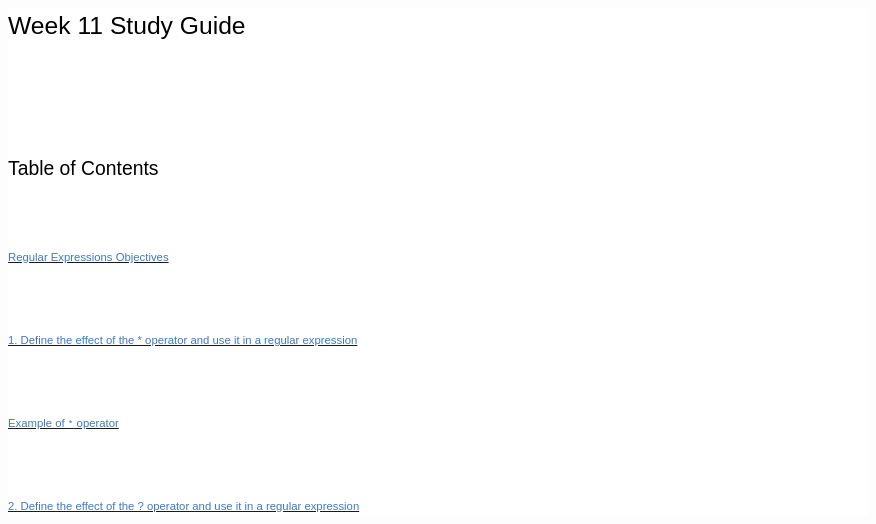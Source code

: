 <span id="page1"></span><span style="font-size:18.5pt;
font-family:&quot;Arial&quot;,sans-serif;color:#000000">Week 11 Study Guide</span>

<span style="position:absolute;
z-index:-1895954944;margin-left:0px;margin-top:10px;width:967px;height:1px"><img src="w11-study-guide_files/image001.jpg" width="967" height="1" /></span>

<span style="font-size:18.0pt"> </span>

<span style="font-size:18.0pt"> </span>

<span style="font-size:14.5pt;font-family:&quot;Arial&quot;,sans-serif;
color:#000000">Table of Contents</span>

<span style="position:absolute;
z-index:-1895953920;margin-left:0px;margin-top:7px;width:967px;height:1px"><img src="w11-study-guide_files/image001.jpg" width="967" height="1" /></span>

<span style="font-size:18.0pt"> </span>

[<span style="font-size:8.5pt;font-family:&quot;Arial&quot;,sans-serif;color:#4078C0;text-decoration:
none">Regular Expressions Objectives</span>](#page1)

<span style="position:relative;
z-index:-1895952896"><span style="position:absolute;left:9px;top:-6px;
width:3px;height:3px"><img src="w11-study-guide_files/image002.jpg" width="3" height="3" /></span></span>

<span style="font-size:18.0pt"> </span>

[<span style="font-size:8.5pt;font-family:&quot;Arial&quot;,sans-serif;color:#4078C0;text-decoration:
none">1. Define the effect of the \* operator and use it in a regular expression</span>](#page1)

<span style="position:relative;
z-index:-1895951872"><span style="position:absolute;left:31px;top:-6px;
width:3px;height:3px"><img src="w11-study-guide_files/image003.jpg" width="3" height="3" /></span></span>

<span style="font-size:18.0pt"> </span>

[<span style="font-size:8.5pt;font-family:&quot;Arial&quot;,sans-serif;color:#4078C0;text-decoration:
none">Example of </span><span style="font-size:7.0pt;font-family:&quot;Courier New&quot;;
color:#4078C0;text-decoration:none">\*</span><span style="font-size:8.5pt;
font-family:&quot;Arial&quot;,sans-serif;color:#4078C0;text-decoration:none"> operator</span>](#page2)

<span style="position:relative;
z-index:-1895950848"><span style="position:absolute;left:31px;top:-7px;
width:3px;height:3px"><img src="w11-study-guide_files/image003.jpg" width="3" height="3" /></span></span><span style="position:
relative;z-index:-1895949824"><span style="position:absolute;left:102px;
top:-12px;width:13px;height:14px"><img src="w11-study-guide_files/image004.jpg" width="13" height="14" /></span></span>

<span style="font-size:18.0pt"> </span>

[<span style="font-size:8.5pt;font-family:&quot;Arial&quot;,sans-serif;color:#4078C0;text-decoration:
none">2. Define the effect of the ? operator and use it in a regular expression</span>](#page2)

